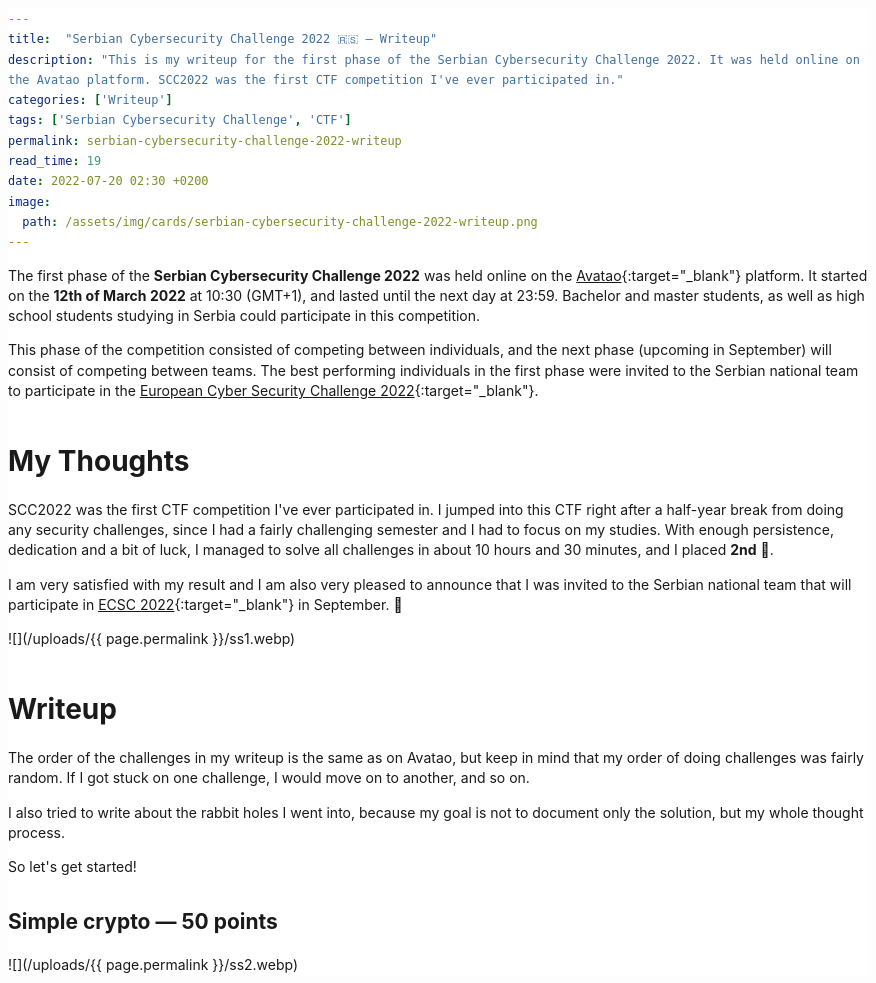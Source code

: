 ```yaml
---
title:  "Serbian Cybersecurity Challenge 2022 🇷🇸 — Writeup"
description: "This is my writeup for the first phase of the Serbian Cybersecurity Challenge 2022. It was held online on the Avatao platform. SCC2022 was the first CTF competition I've ever participated in."
categories: ['Writeup']
tags: ['Serbian Cybersecurity Challenge', 'CTF']
permalink: serbian-cybersecurity-challenge-2022-writeup
read_time: 19
date: 2022-07-20 02:30 +0200
image:
  path: /assets/img/cards/serbian-cybersecurity-challenge-2022-writeup.png
---
```

The first phase of the **Serbian Cybersecurity Challenge 2022** was held online on the [Avatao][avatao]{:target="_blank"} platform. It started on the **12th of March  2022** at 10:30 (GMT+1), and lasted until the next day at 23:59. Bachelor and master students, as well as high school students studying in Serbia could participate in this competition.

This phase of the competition consisted of competing between individuals, and the next phase (upcoming in September) will consist of competing between teams. The best performing individuals in the first phase were invited to the Serbian national team to participate in the [European Cyber Security Challenge 2022][ecsc]{:target="_blank"}.

# My Thoughts

SCC2022 was the first CTF competition I've ever participated in. I jumped into this CTF right after a half-year break from doing any security challenges, since I had a fairly challenging semester and I had to focus on my studies. With enough persistence, dedication and a bit of luck, I managed to solve all challenges in about 10 hours and 30 minutes, and I placed **2nd** 🥈.

I am very satisfied with my result and I am also very pleased to announce that I was invited to the Serbian national team that will participate in [ECSC 2022][ecsc]{:target="_blank"} in September. 🎉

![](/uploads/{{ page.permalink }}/ss1.webp)

# Writeup

The order of the challenges in my writeup is the same as on Avatao, but keep in mind that my order of doing challenges was fairly random. If I got stuck on one challenge, I would move on to another, and so on.

I also tried to write about the rabbit holes I went into, because my goal is not to document only the solution, but my whole thought process.

So let's get started!

## Simple crypto — 50 points

![](/uploads/{{ page.permalink }}/ss2.webp)


[avatao]: https://avatao.com/
[aes]: https://en.wikipedia.org/wiki/Advanced_Encryption_Standard
[block-cipher-modes]: https://en.wikipedia.org/wiki/Block_cipher_mode_of_operation#Initialization_vector_(IV)
[ecsc]: https://www.ecsc2022.eu/
[blockchain]: https://www.blockchain.com/btc/address/1E5SyMx6xbLo2W2f8Eih9bnGUf3Ud7rgjW
[blockchain-transaction]: https://www.blockchain.com/btc/tx/4dc1213675daf6f2599723e26dbcd136f06463e45ae88c4a9553574b52dd4c82
[rapidtables]: https://www.rapidtables.com/convert/number/hex-to-ascii.html
[cyberchef]: https://gchq.github.io/CyberChef
[explainshell]: https://explainshell.com/explain?cmd=nmap+-sC+-sV+-oA+bountyhounter+10.10.11.100
[burp]: https://portswigger.net/burp/communitydownload
[sqli-payloads]: https://github.com/swisskyrepo/PayloadsAllTheThings/tree/master/SQL%20Injection#authentication-bypass
[reverseshells]: https://github.com/swisskyrepo/PayloadsAllTheThings/blob/master/Methodology%20and%20Resources/Reverse%20Shell%20Cheatsheet.md
[steghide]: http://steghide.sourceforge.net/
[stegsolve]: https://wiki.bi0s.in/steganography/stegsolve/
[jstego]: https://github.com/kumarmah/JStego
[stegoveritas]: https://github.com/bannsec/stegoVeritas
[redbull]: https://www.redbull.com/us-en/max-verstappen-f1-kitzbuhel-pov-video
[uncompyle6]: https://pypi.org/project/uncompyle6/
[jtr]: https://www.openwall.com/john/
